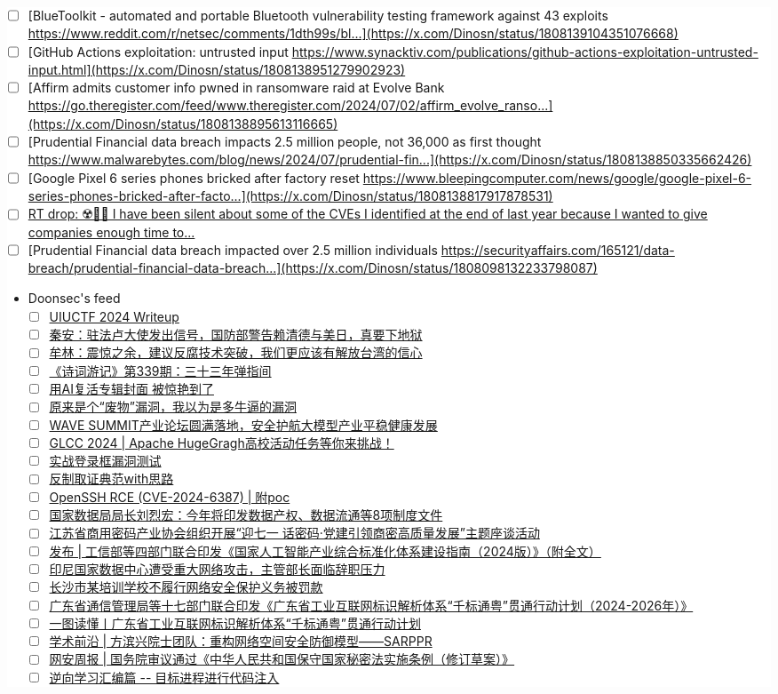   - [ ] [BlueToolkit - automated and portable Bluetooth vulnerability testing framework against 43 exploits https://www.reddit.com/r/netsec/comments/1dth99s/bl...](https://x.com/Dinosn/status/1808139104351076668)
  - [ ] [GitHub Actions exploitation: untrusted input https://www.synacktiv.com/publications/github-actions-exploitation-untrusted-input.html](https://x.com/Dinosn/status/1808138951279902923)
  - [ ] [Affirm admits customer info pwned in ransomware raid at Evolve Bank https://go.theregister.com/feed/www.theregister.com/2024/07/02/affirm_evolve_ranso...](https://x.com/Dinosn/status/1808138895613116665)
  - [ ] [Prudential Financial data breach impacts 2.5 million people, not 36,000 as first thought https://www.malwarebytes.com/blog/news/2024/07/prudential-fin...](https://x.com/Dinosn/status/1808138850335662426)
  - [ ] [Google Pixel 6 series phones bricked after factory reset https://www.bleepingcomputer.com/news/google/google-pixel-6-series-phones-bricked-after-facto...](https://x.com/Dinosn/status/1808138817917878531)
  - [ ] [RT drop: ☢️🚨📢 I have been silent about some of the CVEs I identified at the end of last year because I wanted to give companies enough time to...](https://x.com/Dinosn/status/1808153171669156345)
  - [ ] [Prudential Financial data breach impacted over 2.5 million individuals https://securityaffairs.com/165121/data-breach/prudential-financial-data-breach...](https://x.com/Dinosn/status/1808098132233798087)
- Doonsec's feed
  - [ ] [UIUCTF 2024 Writeup](https://mp.weixin.qq.com/s?__biz=MzIyMjkzMzY4Ng==&mid=2247505965&idx=1&sn=bfe89b6f1147e9fab2837ac4bf260494)
  - [ ] [秦安：驻法卢大使发出信号，国防部警告赖清德与美日，真要下地狱](https://mp.weixin.qq.com/s?__biz=MzA5MDg1MDUyMA==&mid=2650470873&idx=1&sn=d8be51493f1ef89d39e3027b4998f6ca)
  - [ ] [牟林：震惊之余，建议反腐技术突破，我们更应该有解放台湾的信心](https://mp.weixin.qq.com/s?__biz=MzA5MDg1MDUyMA==&mid=2650470873&idx=2&sn=b87c4890791e890c06c890595a6f0c9f)
  - [ ] [《诗词游记》第339期：三十三年弹指间](https://mp.weixin.qq.com/s?__biz=MzA5MDg1MDUyMA==&mid=2650470873&idx=3&sn=5279ff03c97f981010006a58f57f84d1)
  - [ ] [用AI复活专辑封面 被惊艳到了](https://mp.weixin.qq.com/s?__biz=MzI5NDg0ODkwMQ==&mid=2247485993&idx=1&sn=da36a7911c59b03db8c6713964f6a584)
  - [ ] [原来是个“废物”漏洞，我以为是多牛逼的漏洞](https://mp.weixin.qq.com/s?__biz=MzIxMTg1ODAwNw==&mid=2247499960&idx=1&sn=c8d8d06562588da449f6e84aa1e98dbf)
  - [ ] [WAVE SUMMIT产业论坛圆满落地，安全护航大模型产业平稳健康发展](https://mp.weixin.qq.com/s?__biz=MzA3NTQ3ODI0NA==&mid=2247487235&idx=1&sn=429ab46b0d19c06a7332c1d0be4983e0)
  - [ ] [GLCC 2024 | Apache HugeGragh高校活动任务等你来挑战！](https://mp.weixin.qq.com/s?__biz=MzA3NTQ3ODI0NA==&mid=2247487235&idx=2&sn=0602f96dd58ca49131f0bab9c929c1b4)
  - [ ] [实战登录框漏洞测试](https://mp.weixin.qq.com/s?__biz=MzIzMTIzNTM0MA==&mid=2247495095&idx=1&sn=3b2fcf7fb8dc6ec2b4c7b55eb61a2d44)
  - [ ] [反制取证典范with思路](https://mp.weixin.qq.com/s?__biz=MzkxNDAyNTY2NA==&mid=2247517478&idx=1&sn=65697b35f17d72bdb0d21ef3751e88cf)
  - [ ] [OpenSSH RCE (CVE-2024-6387) | 附poc](https://mp.weixin.qq.com/s?__biz=MzkxNDAyNTY2NA==&mid=2247517478&idx=2&sn=625cb9f9115aff27508956aa87530da7)
  - [ ] [国家数据局局长刘烈宏：今年将印发数据产权、数据流通等8项制度文件](https://mp.weixin.qq.com/s?__biz=MzI5NTM4OTQ5Mg==&mid=2247625537&idx=1&sn=bf61b3a06c0dbce9eeb8ed38184f4b94)
  - [ ] [江苏省商用密码产业协会组织开展“迎七一 话密码·党建引领商密高质量发展”主题座谈活动](https://mp.weixin.qq.com/s?__biz=MzI5NTM4OTQ5Mg==&mid=2247625537&idx=2&sn=ff7cf3eebcc3fe00c90e5f0e6d1f20df)
  - [ ] [发布 | 工信部等四部门联合印发《国家人工智能产业综合标准化体系建设指南（2024版）》（附全文）](https://mp.weixin.qq.com/s?__biz=MzA5MzE5MDAzOA==&mid=2664217965&idx=4&sn=f9efba1bfe025ae46d9f1ead36bf85f1)
  - [ ] [印尼国家数据中心遭受重大网络攻击，主管部长面临辞职压力](https://mp.weixin.qq.com/s?__biz=MzI5NTM4OTQ5Mg==&mid=2247625537&idx=4&sn=9b6b9ddce1fa94d9c50015ef19040beb)
  - [ ] [长沙市某培训学校不履行网络安全保护义务被罚款](https://mp.weixin.qq.com/s?__biz=MzkzNjIzMjM5Ng==&mid=2247489454&idx=1&sn=b97e7b1906b6222af280e9f540d21ad8)
  - [ ] [广东省通信管理局等十七部门联合印发《广东省工业互联网标识解析体系“千标通粤”贯通行动计划（2024-2026年）》](https://mp.weixin.qq.com/s?__biz=MzU1OTUxNTI1NA==&mid=2247587370&idx=1&sn=712f5010d0796ab9d1cb65e2a33c9abc)
  - [ ] [一图读懂丨广东省工业互联网标识解析体系“千标通粤”贯通行动计划](https://mp.weixin.qq.com/s?__biz=MzU1OTUxNTI1NA==&mid=2247587370&idx=2&sn=b813f58c27de989db2bfc5ac44f576bc)
  - [ ] [学术前沿 | 方滨兴院士团队：重构网络空间安全防御模型——SARPPR](https://mp.weixin.qq.com/s?__biz=MzI0NjU2NDMwNQ==&mid=2247500914&idx=1&sn=da55df05c308fa84f9fc42ecfbdee8d3)
  - [ ] [网安周报 | 国务院审议通过《中华人民共和国保守国家秘密法实施条例（修订草案）》](https://mp.weixin.qq.com/s?__biz=MzI0NjU2NDMwNQ==&mid=2247500914&idx=2&sn=094bee49732997c08294a6147f2d0fbe)
  - [ ] [逆向学习汇编篇 -- 目标进程进行代码注入](https://mp.weixin.qq.com/s?__biz=MzA4MzgzNTU5MA==&mid=2652035390&idx=1&sn=a242d73bee10031f9883b25ff500481b)